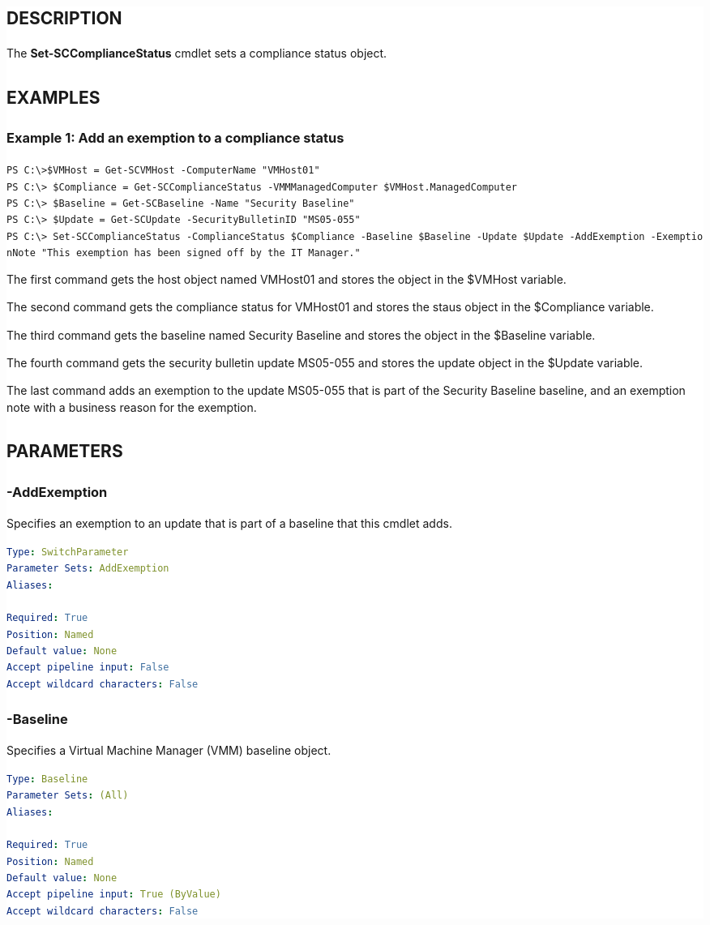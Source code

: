 ## DESCRIPTION
The **Set-SCComplianceStatus** cmdlet sets a compliance status object.

## EXAMPLES

### Example 1: Add an exemption to a compliance status
```
PS C:\>$VMHost = Get-SCVMHost -ComputerName "VMHost01"
PS C:\> $Compliance = Get-SCComplianceStatus -VMMManagedComputer $VMHost.ManagedComputer
PS C:\> $Baseline = Get-SCBaseline -Name "Security Baseline"
PS C:\> $Update = Get-SCUpdate -SecurityBulletinID "MS05-055"
PS C:\> Set-SCComplianceStatus -ComplianceStatus $Compliance -Baseline $Baseline -Update $Update -AddExemption -ExemptionNote "This exemption has been signed off by the IT Manager."
```

The first command gets the host object named VMHost01 and stores the object in the $VMHost variable.

The second command gets the compliance status for VMHost01 and stores the staus object in the $Compliance variable.

The third command gets the baseline named Security Baseline and stores the object in the $Baseline variable.

The fourth command gets the security bulletin update MS05-055 and stores the update object in the $Update variable.

The last command adds an exemption to the update MS05-055 that is part of the Security Baseline baseline, and an exemption note with a business reason for the exemption.

## PARAMETERS

### -AddExemption
Specifies an exemption to an update that is part of a baseline that this cmdlet adds.

```yaml
Type: SwitchParameter
Parameter Sets: AddExemption
Aliases: 

Required: True
Position: Named
Default value: None
Accept pipeline input: False
Accept wildcard characters: False
```

### -Baseline
Specifies a Virtual Machine Manager (VMM) baseline object.

```yaml
Type: Baseline
Parameter Sets: (All)
Aliases: 

Required: True
Position: Named
Default value: None
Accept pipeline input: True (ByValue)
Accept wildcard characters: False
```
